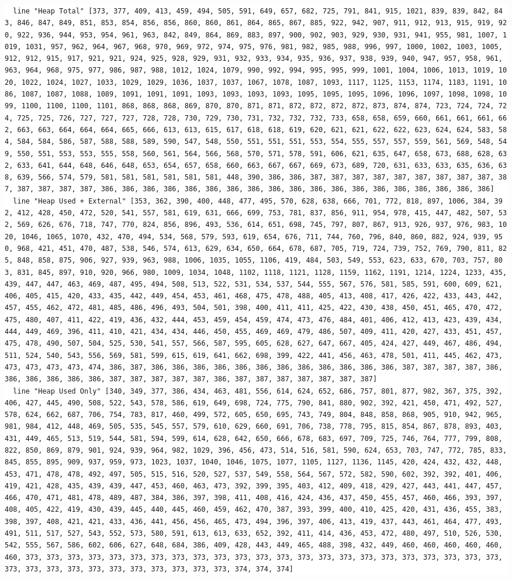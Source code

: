 ```mermaid
  line "Heap Total" [373, 377, 409, 413, 459, 494, 505, 591, 649, 657, 682, 725, 791, 841, 915, 1021, 839, 839, 842, 843, 846, 847, 849, 851, 853, 854, 856, 856, 860, 860, 861, 864, 865, 867, 885, 922, 942, 907, 911, 912, 913, 915, 919, 920, 922, 936, 944, 953, 954, 961, 963, 842, 849, 864, 869, 883, 897, 900, 902, 903, 929, 930, 931, 941, 955, 981, 1007, 1019, 1031, 957, 962, 964, 967, 968, 970, 969, 972, 974, 975, 976, 981, 982, 985, 988, 996, 997, 1000, 1002, 1003, 1005, 912, 912, 915, 917, 921, 921, 924, 925, 928, 929, 931, 932, 933, 934, 935, 936, 937, 938, 939, 940, 947, 957, 958, 961, 963, 964, 968, 975, 977, 986, 987, 988, 1012, 1024, 1079, 990, 992, 994, 995, 995, 999, 1001, 1004, 1006, 1013, 1019, 1020, 1022, 1024, 1027, 1033, 1029, 1029, 1036, 1037, 1037, 1067, 1078, 1087, 1093, 1117, 1125, 1153, 1174, 1183, 1191, 1086, 1087, 1087, 1088, 1089, 1091, 1091, 1091, 1093, 1093, 1093, 1093, 1095, 1095, 1095, 1096, 1096, 1097, 1098, 1098, 1099, 1100, 1100, 1100, 1101, 868, 868, 868, 869, 870, 870, 871, 871, 872, 872, 872, 872, 873, 874, 874, 723, 724, 724, 724, 725, 725, 726, 727, 727, 727, 728, 728, 730, 729, 730, 731, 732, 732, 732, 733, 658, 658, 659, 660, 661, 661, 661, 662, 663, 663, 664, 664, 664, 665, 666, 613, 613, 615, 617, 618, 618, 619, 620, 621, 621, 622, 622, 623, 624, 624, 583, 584, 584, 584, 586, 587, 588, 588, 589, 590, 547, 548, 550, 551, 551, 551, 553, 554, 555, 557, 557, 559, 561, 569, 548, 549, 550, 551, 553, 553, 555, 558, 560, 561, 564, 566, 568, 570, 571, 578, 591, 606, 621, 635, 647, 658, 673, 688, 628, 632, 633, 641, 644, 648, 646, 648, 653, 654, 657, 658, 660, 663, 667, 667, 669, 673, 689, 720, 631, 633, 633, 635, 636, 638, 639, 566, 574, 579, 581, 581, 581, 581, 581, 581, 448, 390, 386, 386, 387, 387, 387, 387, 387, 387, 387, 387, 387, 387, 387, 387, 387, 387, 386, 386, 386, 386, 386, 386, 386, 386, 386, 386, 386, 386, 386, 386, 386, 386, 386, 386, 386]
  line "Heap Used + External" [353, 362, 390, 400, 448, 477, 495, 570, 628, 638, 666, 701, 772, 818, 897, 1006, 384, 392, 412, 428, 450, 472, 520, 541, 557, 581, 619, 631, 666, 699, 753, 781, 837, 856, 911, 954, 978, 415, 447, 482, 507, 532, 569, 626, 676, 718, 747, 770, 824, 856, 896, 493, 536, 614, 651, 698, 745, 797, 807, 867, 913, 926, 937, 976, 983, 1020, 1046, 1065, 1070, 432, 470, 494, 534, 568, 579, 593, 619, 654, 676, 711, 744, 760, 796, 840, 860, 882, 924, 939, 950, 968, 421, 451, 470, 487, 538, 546, 574, 613, 629, 634, 650, 664, 678, 687, 705, 719, 724, 739, 752, 769, 790, 811, 825, 848, 858, 875, 906, 927, 939, 963, 988, 1006, 1035, 1055, 1106, 419, 484, 503, 549, 553, 623, 633, 670, 703, 757, 803, 831, 845, 897, 910, 920, 966, 980, 1009, 1034, 1048, 1102, 1118, 1121, 1128, 1159, 1162, 1191, 1214, 1224, 1233, 435, 439, 447, 447, 463, 469, 487, 495, 494, 508, 513, 522, 531, 534, 537, 544, 555, 567, 576, 581, 585, 591, 600, 609, 621, 406, 405, 415, 420, 433, 435, 442, 449, 454, 453, 461, 468, 475, 478, 488, 405, 413, 408, 417, 426, 422, 433, 443, 442, 457, 455, 462, 472, 481, 485, 486, 496, 493, 504, 501, 398, 400, 411, 411, 425, 422, 430, 438, 450, 451, 465, 470, 472, 475, 480, 407, 411, 422, 419, 436, 432, 444, 453, 459, 454, 459, 474, 473, 476, 484, 401, 406, 412, 413, 423, 439, 434, 444, 449, 469, 396, 411, 410, 421, 434, 434, 446, 450, 455, 469, 469, 479, 486, 507, 409, 411, 420, 427, 433, 451, 457, 475, 478, 490, 507, 504, 525, 530, 541, 557, 566, 587, 595, 605, 628, 627, 647, 667, 405, 424, 427, 449, 467, 486, 494, 511, 524, 540, 543, 556, 569, 581, 599, 615, 619, 641, 662, 698, 399, 422, 441, 456, 463, 478, 501, 411, 445, 462, 473, 473, 473, 473, 473, 474, 386, 387, 386, 386, 386, 386, 386, 386, 386, 386, 386, 386, 386, 386, 387, 387, 387, 387, 386, 386, 386, 386, 386, 386, 387, 387, 387, 387, 387, 386, 387, 387, 387, 387, 387, 387, 387]
  line "Heap Used Only" [340, 349, 377, 386, 434, 463, 481, 556, 614, 624, 652, 686, 757, 801, 877, 982, 367, 375, 392, 406, 427, 445, 490, 508, 522, 543, 578, 586, 619, 649, 698, 724, 775, 790, 841, 880, 902, 392, 421, 450, 471, 492, 527, 578, 624, 662, 687, 706, 754, 783, 817, 460, 499, 572, 605, 650, 695, 743, 749, 804, 848, 858, 868, 905, 910, 942, 965, 981, 984, 412, 448, 469, 505, 535, 545, 557, 579, 610, 629, 660, 691, 706, 738, 778, 795, 815, 854, 867, 878, 893, 403, 431, 449, 465, 513, 519, 544, 581, 594, 599, 614, 628, 642, 650, 666, 678, 683, 697, 709, 725, 746, 764, 777, 799, 808, 822, 850, 869, 879, 901, 924, 939, 964, 982, 1029, 396, 456, 473, 514, 516, 581, 590, 624, 653, 703, 747, 772, 785, 833, 845, 855, 895, 909, 937, 959, 973, 1023, 1037, 1040, 1046, 1075, 1077, 1105, 1127, 1136, 1145, 420, 424, 432, 432, 448, 453, 471, 478, 478, 492, 497, 505, 515, 516, 520, 527, 537, 549, 558, 564, 567, 572, 582, 590, 602, 392, 392, 401, 406, 419, 421, 428, 435, 439, 439, 447, 453, 460, 463, 473, 392, 399, 395, 403, 412, 409, 418, 429, 427, 443, 441, 447, 457, 466, 470, 471, 481, 478, 489, 487, 384, 386, 397, 398, 411, 408, 416, 424, 436, 437, 450, 455, 457, 460, 466, 393, 397, 408, 405, 422, 419, 430, 439, 445, 440, 445, 460, 459, 462, 470, 387, 393, 399, 400, 410, 425, 420, 431, 436, 455, 383, 398, 397, 408, 421, 421, 433, 436, 441, 456, 456, 465, 473, 494, 396, 397, 406, 413, 419, 437, 443, 461, 464, 477, 493, 491, 511, 517, 527, 543, 552, 573, 580, 591, 613, 613, 633, 652, 392, 411, 414, 436, 453, 472, 480, 497, 510, 526, 530, 542, 555, 567, 586, 602, 606, 627, 648, 684, 386, 409, 428, 443, 449, 465, 488, 398, 432, 449, 460, 460, 460, 460, 460, 460, 373, 373, 373, 373, 373, 373, 373, 373, 373, 373, 373, 373, 373, 373, 373, 373, 373, 373, 373, 373, 373, 373, 373, 373, 373, 373, 373, 373, 373, 373, 373, 373, 373, 373, 374, 374, 374]
```
